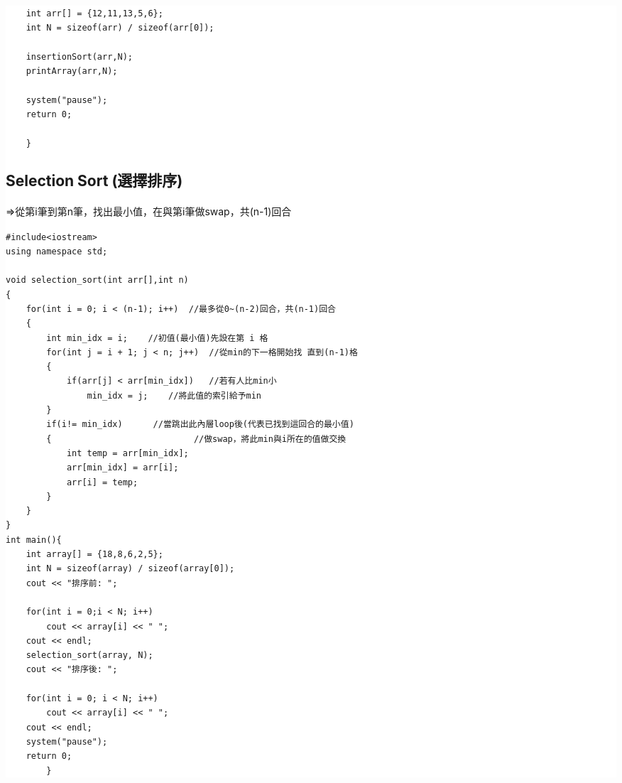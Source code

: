 ```
	int arr[] = {12,11,13,5,6};
	int N = sizeof(arr) / sizeof(arr[0]);
	
	insertionSort(arr,N);
	printArray(arr,N);
	
	system("pause");
	return 0;
	
	}

```

## Selection Sort (選擇排序)
=>從第i筆到第n筆，找出最小值，在與第i筆做swap，共(n-1)回合
```
#include<iostream>
using namespace std;

void selection_sort(int arr[],int n)
{
	for(int i = 0; i < (n-1); i++)  //最多從0~(n-2)回合，共(n-1)回合 
	{
		int min_idx = i;    //初值(最小值)先設在第 i 格 
		for(int j = i + 1; j < n; j++)  //從min的下一格開始找 直到(n-1)格 
		{
			if(arr[j] < arr[min_idx])   //若有人比min小 
				min_idx = j;    //將此值的索引給予min 
		}
		if(i!= min_idx)      //當跳出此內層loop後(代表已找到這回合的最小值) 
		{                            //做swap，將此min與i所在的值做交換 
			int temp = arr[min_idx];    
			arr[min_idx] = arr[i];
			arr[i] = temp;		
		} 
	}
}
int main(){
	int array[] = {18,8,6,2,5};
	int N = sizeof(array) / sizeof(array[0]);
	cout << "排序前: ";
	
	for(int i = 0;i < N; i++)
		cout << array[i] << " ";
	cout << endl; 
	selection_sort(array, N);
	cout << "排序後: ";
	
	for(int i = 0; i < N; i++)
		cout << array[i] << " ";
	cout << endl;
	system("pause");
	return 0;
		} 

```
